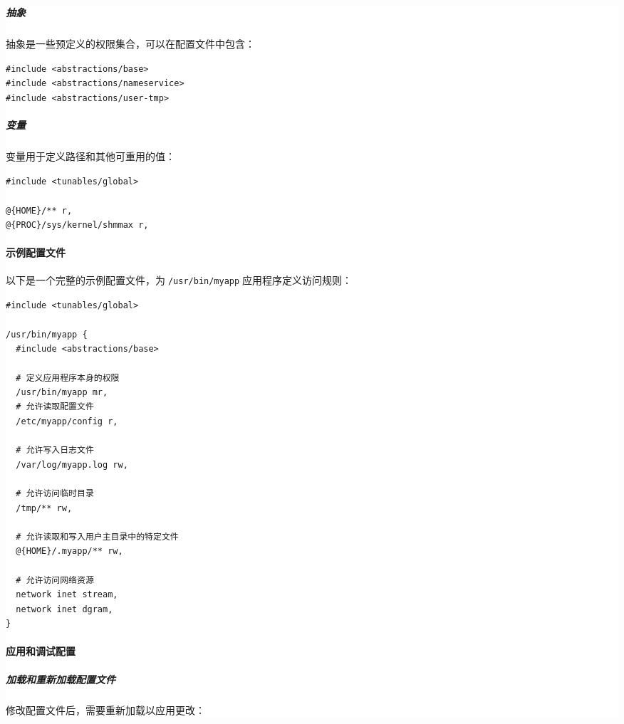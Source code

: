 ##### 抽象

抽象是一些预定义的权限集合，可以在配置文件中包含：

```plaintext
#include <abstractions/base>
#include <abstractions/nameservice>
#include <abstractions/user-tmp>
```

##### 变量

变量用于定义路径和其他可重用的值：

```plaintext
#include <tunables/global>

@{HOME}/** r,
@{PROC}/sys/kernel/shmmax r,
```

#### 示例配置文件

以下是一个完整的示例配置文件，为 `/usr/bin/myapp` 应用程序定义访问规则：

```plaintext
#include <tunables/global>

/usr/bin/myapp {
  #include <abstractions/base>
  
  # 定义应用程序本身的权限
  /usr/bin/myapp mr,
  # 允许读取配置文件
  /etc/myapp/config r,
  
  # 允许写入日志文件
  /var/log/myapp.log rw,
  
  # 允许访问临时目录
  /tmp/** rw,
  
  # 允许读取和写入用户主目录中的特定文件
  @{HOME}/.myapp/** rw,
  
  # 允许访问网络资源
  network inet stream,
  network inet dgram,
}
```

#### 应用和调试配置

##### 加载和重新加载配置文件

修改配置文件后，需要重新加载以应用更改：
